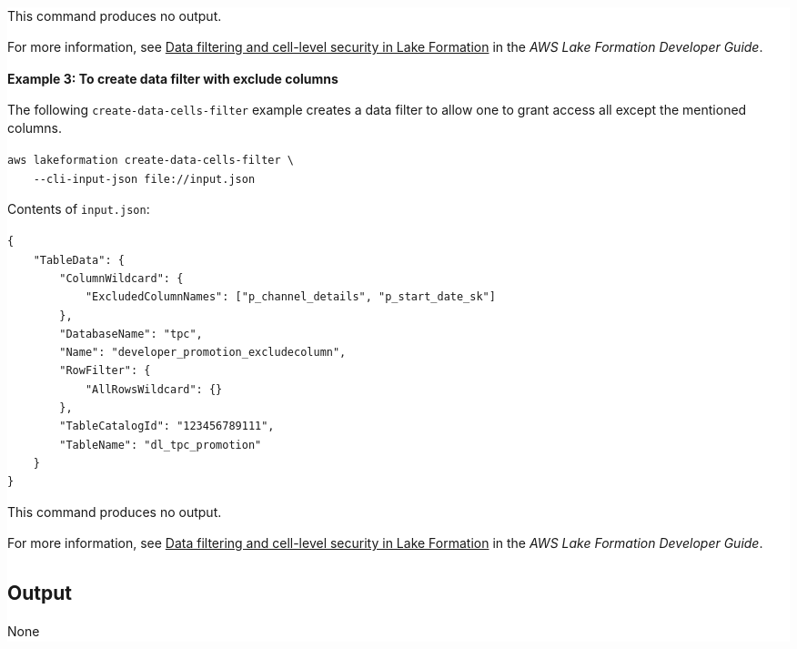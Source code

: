 This command produces no output.

For more information, see [Data filtering and cell-level security in Lake Formation](https://docs.aws.amazon.com/lake-formation/latest/dg/data-filtering.html) in the *AWS Lake Formation Developer Guide*.

**Example 3: To create data filter with exclude columns**

The following `create-data-cells-filter` example creates a data filter to allow one to grant access all except the mentioned columns.

```
aws lakeformation create-data-cells-filter \
    --cli-input-json file://input.json
```

Contents of `input.json`:

```
{
    "TableData": {
        "ColumnWildcard": {
            "ExcludedColumnNames": ["p_channel_details", "p_start_date_sk"]
        },
        "DatabaseName": "tpc",
        "Name": "developer_promotion_excludecolumn",
        "RowFilter": {
            "AllRowsWildcard": {}
        },
        "TableCatalogId": "123456789111",
        "TableName": "dl_tpc_promotion"
    }
}
```

This command produces no output.

For more information, see [Data filtering and cell-level security in Lake Formation](https://docs.aws.amazon.com/lake-formation/latest/dg/data-filtering.html) in the *AWS Lake Formation Developer Guide*.

## Output

None